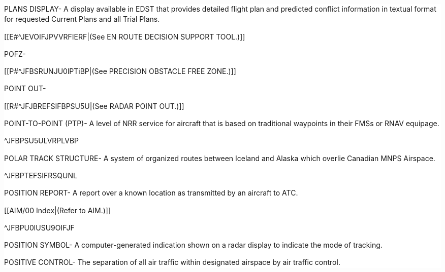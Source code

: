 </div>

<div>

PLANS DISPLAY- A display available in EDST that provides detailed flight plan and predicted conflict information in textual format for requested Current Plans and all Trial Plans.

[[E#^JEVOIFJPVVRFIERF|(See EN ROUTE DECISION SUPPORT TOOL.)]]

</div>

<div>

POFZ-

[[P#^JFBSRUNJU0lPTiBP|(See PRECISION OBSTACLE FREE ZONE.)]]

</div>

<div>

POINT OUT-

[[R#^JFJBREFSIFBPSU5U|(See RADAR POINT OUT.)]]

</div>

<div>

POINT-TO-POINT (PTP)- A level of NRR service for aircraft that is based on traditional waypoints in their FMSs or RNAV equipage.

^JFBPSU5ULVRPLVBP

</div>

<div>

POLAR TRACK STRUCTURE- A system of organized routes between Iceland and Alaska which overlie Canadian MNPS Airspace.

^JFBPTEFSIFRSQUNL

</div>

<div>

POSITION REPORT- A report over a known location as transmitted by an aircraft to ATC.

[[AIM/00 Index|(Refer to AIM.)]]

^JFBPU0lUSU9OIFJF

</div>

<div>

POSITION SYMBOL- A computer-generated indication shown on a radar display to indicate the mode of tracking.

</div>

<div>

POSITIVE CONTROL- The separation of all air traffic within designated airspace by air traffic control.
